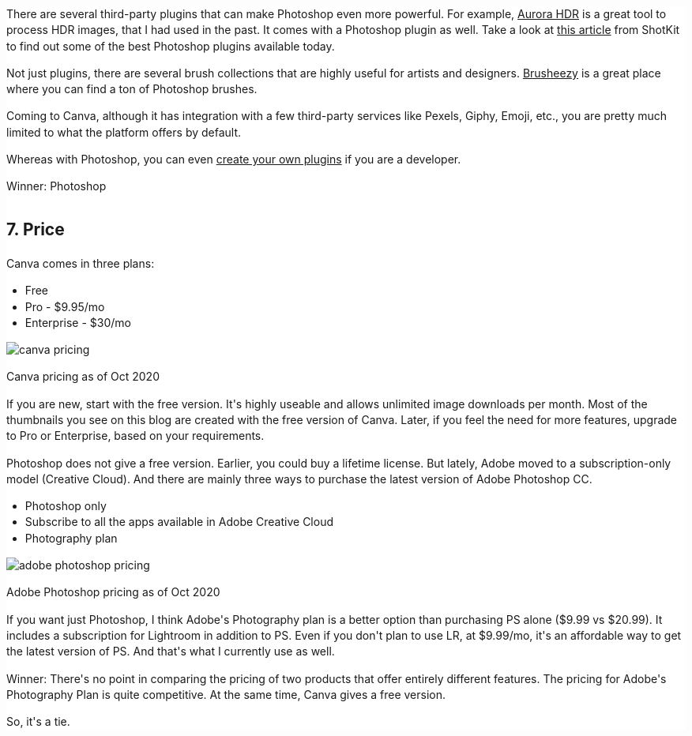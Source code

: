 There are several third-party plugins that can make Photoshop even more powerful. For example, [Aurora HDR](https://skylum.com/aurorahdr) is a great tool to process HDR images, that I had used in the past. It comes with a Photoshop plugin as well. Take a look at [this article](https://shotkit.com/best-photoshop-plugins/) from ShotKit to find out some of the best Photoshop plugins available today.

Not just plugins, there are several brush collections that are highly useful for artists and designers. [Brusheezy](https://www.brusheezy.com/free/photoshop) is a great place where you can find a ton of Photoshop brushes.

Coming to Canva, although it has integration with a few third-party services like Pexels, Giphy, Emoji, etc., you are pretty much limited to what the platform offers by default.

Whereas with Photoshop, you can even [create your own plugins](https://www.quora.com/How-can-I-start-to-develop-photoshop-plugins) if you are a developer.

Winner: Photoshop

## 7. Price

Canva comes in three plans:

- Free
- Pro - $9.95/mo
- Enterprise - $30/mo

![canva pricing](https://cdn-2.coralnodes.com/coralnodes/uploads/2020/10/canva-pricing-oct-2020.png)

Canva pricing as of Oct 2020

If you are new, start with the free version. It's highly useable and allows unlimited image downloads per month. Most of the thumbnails you see on this blog are created with the free version of Canva. Later, if you feel the need for more features, upgrade to Pro or Enterprise, based on your requirements.

Photoshop does not give a free version. Earlier, you could buy a lifetime license. But lately, Adobe moved to a subscription-only model (Creative Cloud). And there are mainly three ways to purchase the latest version of Adobe Photoshop CC.

- Photoshop only
- Subscribe to all the apps available in Adobe Creative Cloud
- Photography plan

![adobe photoshop pricing](https://cdn-2.coralnodes.com/coralnodes/uploads/2020/10/photoshop-pricing-oct-2020-1080x495.png)

Adobe Photoshop pricing as of Oct 2020

If you want just Photoshop, I think Adobe's Photography plan is a better option than purchasing PS alone ($9.99 vs $20.99). It includes a subscription for Lightroom in addition to PS. Even if you don't plan to use LR, at $9.99/mo, it's an affordable way to get the latest version of PS. And that's what I currently use as well.

Winner: There's no point in comparing the pricing of two products that offer entirely different features. The pricing for Adobe's Photography Plan is quite competitive. At the same time, Canva gives a free version.  
  
So, it's a tie.
